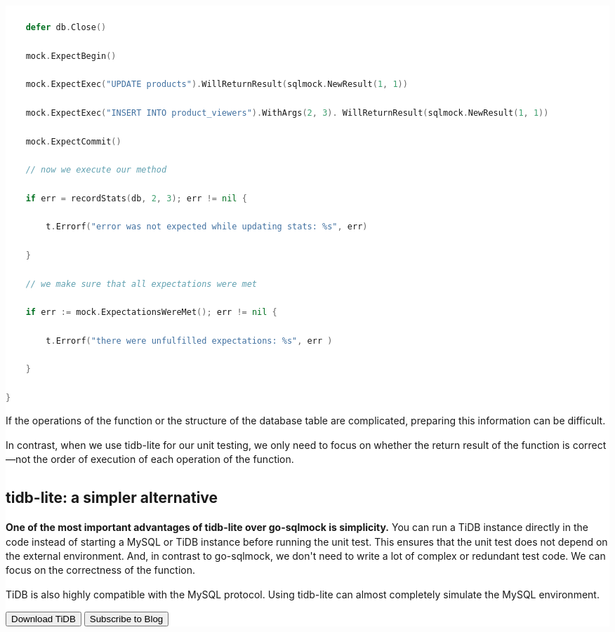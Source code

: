 ```go

    defer db.Close()

    mock.ExpectBegin()

    mock.ExpectExec("UPDATE products").WillReturnResult(sqlmock.NewResult(1, 1))

    mock.ExpectExec("INSERT INTO product_viewers").WithArgs(2, 3). WillReturnResult(sqlmock.NewResult(1, 1))

    mock.ExpectCommit()

    // now we execute our method

    if err = recordStats(db, 2, 3); err != nil {

        t.Errorf("error was not expected while updating stats: %s", err)

    }

    // we make sure that all expectations were met

    if err := mock.ExpectationsWereMet(); err != nil {

        t.Errorf("there were unfulfilled expectations: %s", err )

    }

}
```

If the operations of the function or the structure of the database table are complicated, preparing this information can be difficult.

In contrast, when we use tidb-lite for our unit testing, we only need to focus on whether the return result of the function is correct—not the order of execution of each operation of the function.

## tidb-lite: a simpler alternative

**One of the most important advantages of tidb-lite over go-sqlmock is simplicity.** You can run a TiDB instance directly in the code instead of starting a MySQL or TiDB instance before running the unit test. This ensures that the unit test does not depend on the external environment. And, in contrast to go-sqlmock, we don't need to write a lot of complex or redundant test code. We can focus on the correctness of the function.

TiDB is also highly compatible with the MySQL protocol. Using tidb-lite can almost completely simulate the MySQL environment.

<div class="trackable-btns">
  <a href="/download" onclick="trackViews('tidb-lite: A go-sqlmock Alternative for Easily Unit Testing Golang Database-Related Code', 'download-tidb-btn-middle')"><button>Download TiDB</button></a>
  <a href="https://share.hsforms.com/1e2W03wLJQQKPd1d9rCbj_Q2npzm" onclick="trackViews('tidb-lite: A go-sqlmock Alternative for Easily Unit Testing Golang Database-Related Code', 'subscribe-blog-btn-middle')"><button>Subscribe to Blog</button></a>
  </div>
